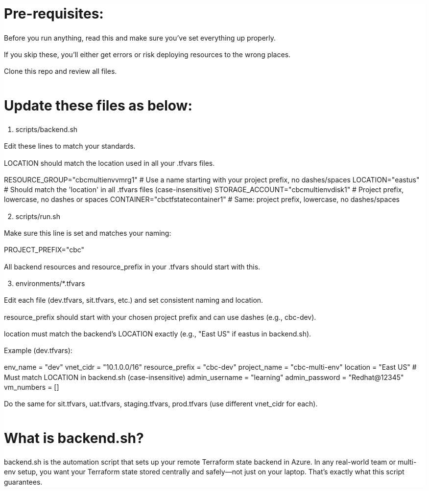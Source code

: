 
Pre-requisites:
===============

Before you run anything, read this and make sure you’ve set everything up properly.

If you skip these, you’ll either get errors or risk deploying resources to the wrong places.

Clone this repo and review all files.

Update these files as below:
============================

1. scripts/backend.sh

Edit these lines to match your standards.

LOCATION should match the location used in all your .tfvars files.

RESOURCE_GROUP="cbcmultienvvmrg1"      # Use a name starting with your project prefix, no dashes/spaces
LOCATION="eastus"                      # Should match the 'location' in all .tfvars files (case-insensitive)
STORAGE_ACCOUNT="cbcmultienvdisk1"     # Project prefix, lowercase, no dashes or spaces
CONTAINER="cbctfstatecontainer1"       # Same: project prefix, lowercase, no dashes/spaces

2. scripts/run.sh

Make sure this line is set and matches your naming:

PROJECT_PREFIX="cbc"

All backend resources and resource_prefix in your .tfvars should start with this.

3. environments/*.tfvars

Edit each file (dev.tfvars, sit.tfvars, etc.) and set consistent naming and location.

resource_prefix should start with your chosen project prefix and can use dashes (e.g., cbc-dev).

location must match the backend’s LOCATION exactly (e.g., "East US" if eastus in backend.sh).

Example (dev.tfvars):

env_name        = "dev"
vnet_cidr       = "10.1.0.0/16"
resource_prefix = "cbc-dev"
project_name    = "cbc-multi-env"
location        = "East US"         # Must match LOCATION in backend.sh (case-insensitive)
admin_username  = "learning"
admin_password  = "Redhat@12345"
vm_numbers      = []

Do the same for sit.tfvars, uat.tfvars, staging.tfvars, prod.tfvars (use different vnet_cidr for each).



What is backend.sh?
==================

backend.sh is the automation script that sets up your remote Terraform state backend in Azure. In any real-world team or multi-env setup, you want your Terraform state stored centrally and safely—not just on your laptop. That’s exactly what this script guarantees.
